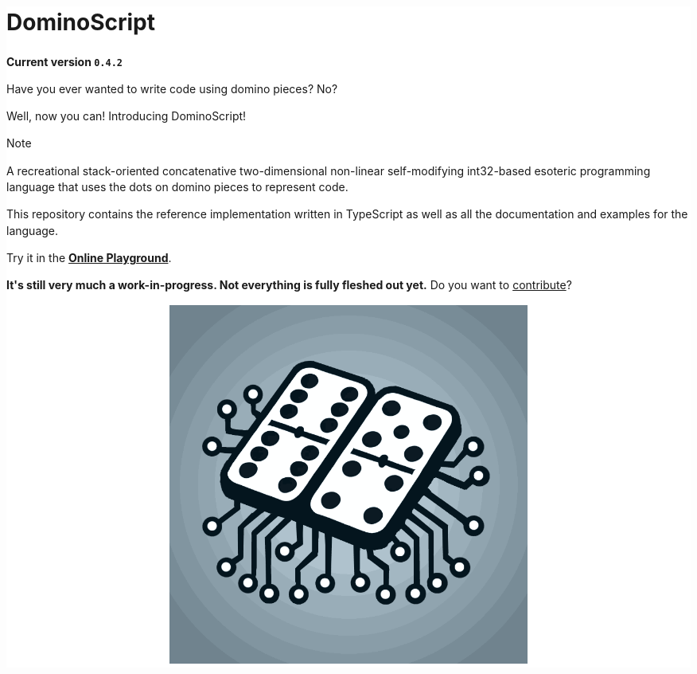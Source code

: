 DominoScript
================================================================================

**Current version `0.4.2`**

Have you ever wanted to write code using domino pieces? No?

Well, now you can! Introducing DominoScript!

> [!NOTE]  
> A recreational stack-oriented concatenative two-dimensional non-linear self-modifying int32-based esoteric programming language that uses the dots on domino pieces to represent code.

This repository contains the reference implementation written in TypeScript as well as all the documentation and examples for the language.

Try it in the [**Online Playground**](https://dominoscript.com/).

**It's still very much a work-in-progress. Not everything is fully fleshed out yet.** Do you want to [contribute](#contributing)?

<p align="center">
  <img style="aspect-ratio: 1;" src="docs/dominoscript-logo.png" alt="Domino" width="450">
</p>
